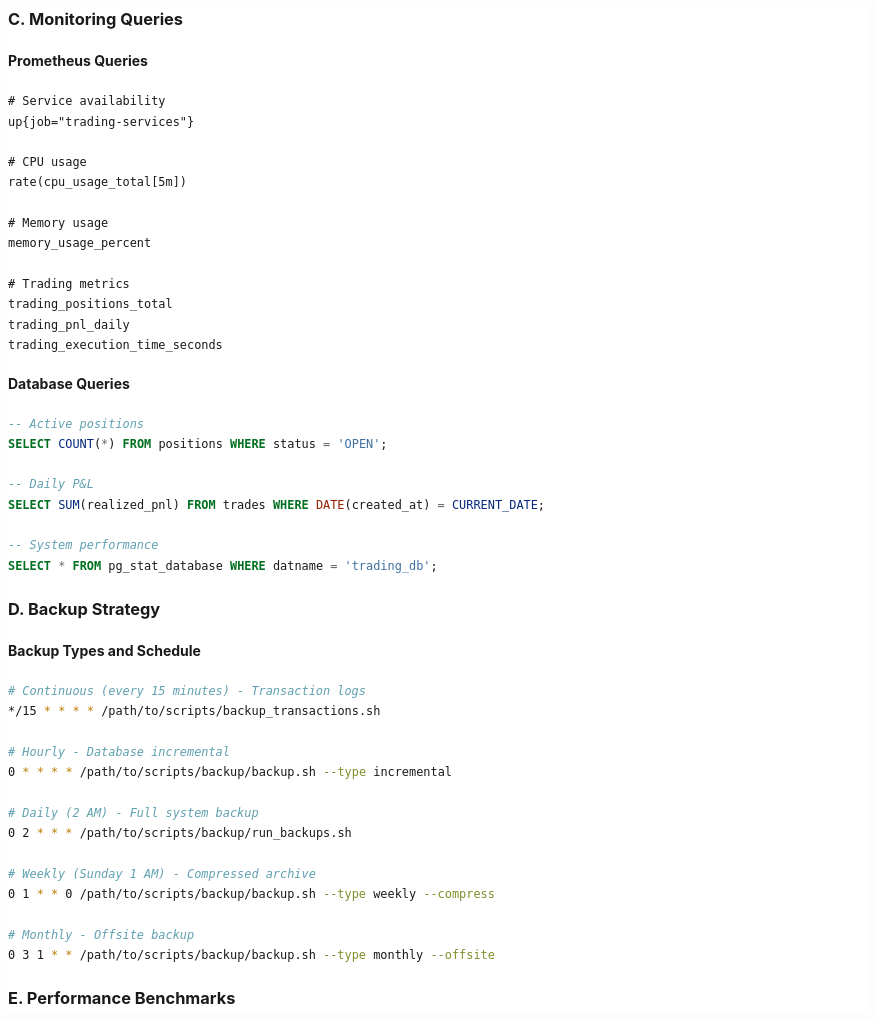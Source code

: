### C. Monitoring Queries

#### Prometheus Queries
```promql
# Service availability
up{job="trading-services"}

# CPU usage
rate(cpu_usage_total[5m])

# Memory usage
memory_usage_percent

# Trading metrics
trading_positions_total
trading_pnl_daily
trading_execution_time_seconds
```

#### Database Queries
```sql
-- Active positions
SELECT COUNT(*) FROM positions WHERE status = 'OPEN';

-- Daily P&L
SELECT SUM(realized_pnl) FROM trades WHERE DATE(created_at) = CURRENT_DATE;

-- System performance
SELECT * FROM pg_stat_database WHERE datname = 'trading_db';
```

### D. Backup Strategy

#### Backup Types and Schedule
```bash
# Continuous (every 15 minutes) - Transaction logs
*/15 * * * * /path/to/scripts/backup_transactions.sh

# Hourly - Database incremental
0 * * * * /path/to/scripts/backup/backup.sh --type incremental

# Daily (2 AM) - Full system backup
0 2 * * * /path/to/scripts/backup/run_backups.sh

# Weekly (Sunday 1 AM) - Compressed archive
0 1 * * 0 /path/to/scripts/backup/backup.sh --type weekly --compress

# Monthly - Offsite backup
0 3 1 * * /path/to/scripts/backup/backup.sh --type monthly --offsite
```

### E. Performance Benchmarks
